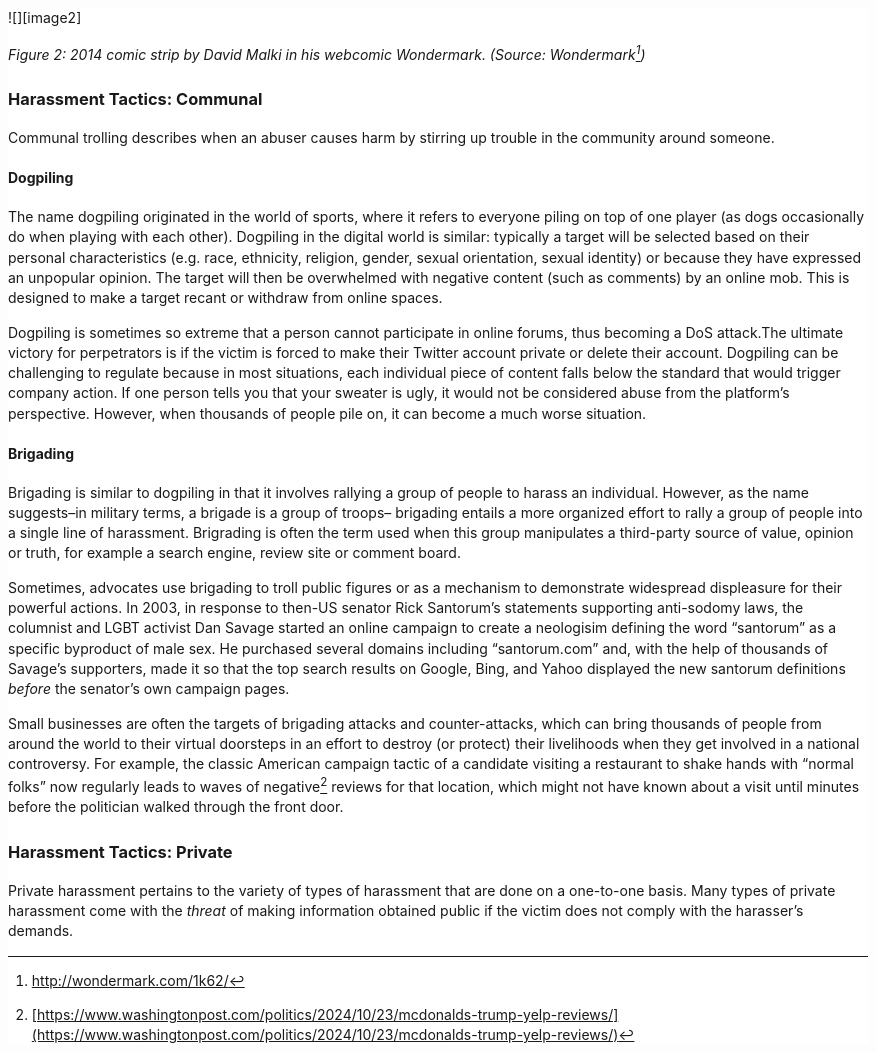 ![][image2]

*Figure 2: 2014 comic strip by David Malki in his webcomic Wondermark. (Source: Wondermark[^15])*

### Harassment Tactics: Communal  

Communal trolling describes when an abuser causes harm by stirring up trouble in the community around someone. 

#### Dogpiling

The name dogpiling originated in the world of sports, where it refers to everyone piling on top of one player (as dogs occasionally do when playing with each other). Dogpiling in the digital world is similar: typically a target will be selected based on their personal characteristics (e.g. race, ethnicity, religion, gender, sexual orientation, sexual identity) or because they have expressed an unpopular opinion. The target will then be overwhelmed with negative content (such as comments) by an online mob. This is designed to make a target recant or withdraw from online spaces. 

Dogpiling is sometimes so extreme that a person cannot participate in online forums, thus becoming a DoS attack.The ultimate victory for perpetrators is if the victim is forced to make their Twitter account private or delete their account. Dogpiling can be challenging to regulate because in most situations, each individual piece of content falls below the standard that would trigger company action. If one person tells you that your sweater is ugly, it would not be considered abuse from the platform’s perspective. However, when thousands of people pile on, it can become a much worse situation.

#### Brigading 

Brigading is similar to dogpiling in that it involves rallying a group of people to harass an individual. However, as the name suggests–in military terms, a brigade is a group of troops– brigading entails a more organized effort to rally a group of people into a single line of harassment. Brigrading is often the term used when this group manipulates a third-party source of value, opinion or truth, for example a search engine, review site or comment board. 

Sometimes, advocates use brigading to troll public figures or as a mechanism to demonstrate widespread displeasure for their powerful actions. In 2003, in response to then-US senator Rick Santorum’s statements supporting anti-sodomy laws, the columnist and LGBT activist Dan Savage started an online campaign to create a neologisim defining the word “santorum” as a specific byproduct of male sex. He purchased several domains including “santorum.com” and, with the help of thousands of Savage’s supporters, made it so that the top search results on Google, Bing, and Yahoo displayed the new santorum definitions *before* the senator’s own campaign pages.

Small businesses are often the targets of brigading attacks and counter-attacks, which can bring thousands of people from around the world to their virtual doorsteps in an effort to destroy (or protect) their livelihoods when they get involved in a national controversy. For example, the classic American campaign tactic of a candidate visiting a restaurant to shake hands with “normal folks” now regularly leads to waves of negative[^16] reviews for that location, which might not have known about a visit until minutes before the politician walked through the front door. 

### Harassment Tactics: Private

Private harassment pertains to the variety of types of harassment that are done on a one-to-one basis. Many types of private harassment come with the *threat* of making information obtained public if the victim does not comply with the harasser’s demands.


[^1]:  The following is a composite case study based on the experiences of  several different people. All names have been changed to protect the individual’s identities
[^2]:  According to a 2020 survey conducted by Pew, 41% of U.S. adults had experienced harassment online. [https://www.pewresearch.org/internet/2021/01/13/the-state-of-online-harassment/](https://www.pewresearch.org/internet/2021/01/13/the-state-of-online-harassment/) 
[^3]:  https://www.wired.com/2014/03/doxing/
[^4]:  Eckert, S., & Metzger-Riftkin, J. (2020). Doxxing, privacy and gendered harassment. the shock and normalization of Veillance Cultures. *Medien \&amp; Kommunikationswissenschaft*, *68*(3), 273–287. https://doi.org/10.5771/1615-634x-2020-3-273 
[^5]:  http://web.isanet.org/Web/Conferences/San%20Francisco%202018-s/Archive/969cf8e2-e52b-411e-9be5-1c8237b163d3.pdf 
[^6]:  https://www.washingtonpost.com/technology/2022/04/19/libs-of-tiktok-right-wing-media/
[^7]:  [https://www.wpr.org/news/after-libs-of-tiktok-post-multiple-bomb-threats-have-been-made-at-waukesha-middle-school](https://www.wpr.org/news/after-libs-of-tiktok-post-multiple-bomb-threats-have-been-made-at-waukesha-middle-school) 
[^8]:  [https://www.theatlantic.com/technology/archive/2022/04/doxxing-meaning-libs-of-tiktok/629643/](https://www.theatlantic.com/technology/archive/2022/04/doxxing-meaning-libs-of-tiktok/629643/) 
[^9]:  [https://www.nbcnews.com/news/us-news/serial-swatter-tyler-barriss-sentenced-20-years-death-kansas-man-n978291](https://www.nbcnews.com/news/us-news/serial-swatter-tyler-barriss-sentenced-20-years-death-kansas-man-n978291)
[^10]:  [https://www.kansas.com/news/local/crime/article192147194.html](https://www.kansas.com/news/local/crime/article192147194.html)
[^11]:  [https://www.nytimes.com/2021/01/30/technology/change-my-google-results.html](https://www.nytimes.com/2021/01/30/technology/change-my-google-results.html)
[^12]:  [https://twitter.com/RepKatieHill/status/1188591520531779584/photo/1](https://twitter.com/RepKatieHill/status/1188591520531779584/photo/1)
[^13]:  https://www.vanityfair.com/news/2021/04/katie-hill-on-matt-gaetz-needing-to-resign
[^14]:  [http://wondermark.com/1k62/](http://wondermark.com/1k62/)
[^15]:  http://wondermark.com/1k62/
[^16]:  [https://www.washingtonpost.com/politics/2024/10/23/mcdonalds-trump-yelp-reviews/](https://www.washingtonpost.com/politics/2024/10/23/mcdonalds-trump-yelp-reviews/) 
[^17]:  [https://www.wired.com/story/how-journalists-fought-back-against-crippling-email-bombs/](https://www.wired.com/story/how-journalists-fought-back-against-crippling-email-bombs/)
[^18]:  [https://www.justice.gov/opa/pr/seattle-man-sentenced-over-two-years-prison-cyberstalking-campaign](https://www.justice.gov/opa/pr/seattle-man-sentenced-over-two-years-prison-cyberstalking-campaign)
[^19]:  [https://notredame.rivals.com/news/teo-finds-closure-strength](https://notredame.rivals.com/news/teo-finds-closure-strength)
[^20]:  [https://deadspin.com/manti-teos-dead-girlfriend-the-most-heartbreaking-an-5976517](https://deadspin.com/manti-teos-dead-girlfriend-the-most-heartbreaking-an-5976517)
[^21]:  [https://www.theguardian.com/uk-news/2017/sep/03/alarm-over-steep-rise-in-number-of-sextortion-cases-in-uk](https://www.theguardian.com/uk-news/2017/sep/03/alarm-over-steep-rise-in-number-of-sextortion-cases-in-uk)
[^22]:  [https://cyber.fsi.stanford.edu/news/cybertipline-report](https://cyber.fsi.stanford.edu/news/cybertipline-report) 
[^23]:  https://www.justice.gov/usao-sc/pr/nigerian-man-extradited-us-after-being-indicted-sextortion-scheme-caused-death-sc-teen
[^24]:  [https://www.missingkids.org/blog/2024/the-growing-concerns-of-generative-ai-and-child-sexual-exploitation](https://www.missingkids.org/blog/2024/the-growing-concerns-of-generative-ai-and-child-sexual-exploitation) 
[^25]:  [https://thehackernews.com/2012/10/anonymous-identified-cyber-stalker-who.html](https://thehackernews.com/2012/10/anonymous-identified-cyber-stalker-who.html) 
[^26]:  [https://onlineharassmentfieldmanual.pen.org/stories/bethany-mandel-editor-and-columnist-new-jersey/](https://onlineharassmentfieldmanual.pen.org/stories/bethany-mandel-editor-and-columnist-new-jersey/)
[^27]:  [https://www.adl.org/sites/default/files/documents/assets/pdf/press-center/CR\_4862\_Journalism-Task-Force\_v2.pdf](https://www.adl.org/sites/default/files/documents/assets/pdf/press-center/CR_4862_Journalism-Task-Force_v2.pdf) 
[^28]:  [https://www.adl.org/sites/default/files/documents/assets/pdf/press-center/CR\_4862\_Journalism-Task-Force\_v2.pdf](https://www.adl.org/sites/default/files/documents/assets/pdf/press-center/CR_4862_Journalism-Task-Force_v2.pdf)  
[^29]:  “Report on the Working Group on Platform Scale”, Fukuyama et. al , available at [https://fsi-live.s3.us-west-1.amazonaws.com/s3fs-public/platform\_scale\_whitepaper\_-cpc-pacs.pdf](https://fsi-live.s3.us-west-1.amazonaws.com/s3fs-public/platform_scale_whitepaper_-cpc-pacs.pdf) 
[^30]:  Hogg, L., DiResta, R., Fukuyama, F., Reisman, R., Keller, D., Ovadya, A., ... & Mathur, S. (2024). Shaping the Future of Social Media with Middleware. [*arXiv preprint arXiv:2412.10283*](https://arxiv.org/abs/2412.10283). 
[image1]: images/figure1.png
[image2]: images/figure2.png
[image3]: images/figure3.png
[image4]: images/figure4.png
[image5]: images/figure5.png
[image6]: images/figure6.png
[image7]: images/figure7.png
[image8]: images/figure8.png
[image9]: images/figure9.png
[image10]: images/figure10.png
[image11]: images/figure11.png
[image12]: images/figure12.png
[image13]: images/figure13.png
[image14]: images/figure14.png
[image15]: images/figure15.png
[image16]: images/figure16.png
[image17]: images/figure17.png
[image18]: images/figure18.png